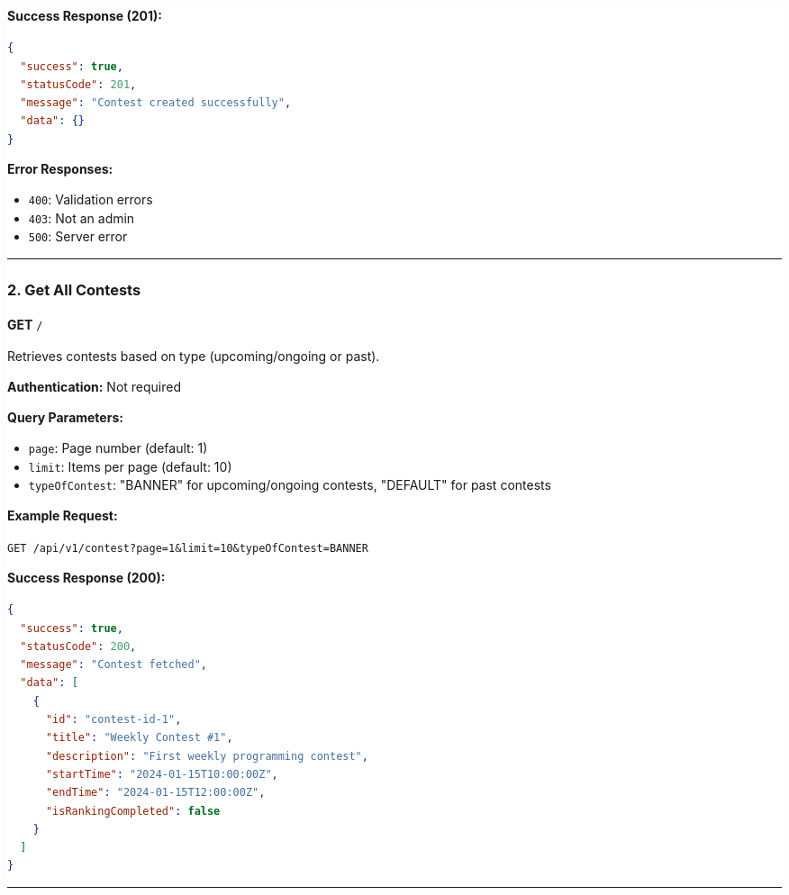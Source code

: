 **Success Response (201):**

```json
{
  "success": true,
  "statusCode": 201,
  "message": "Contest created successfully",
  "data": {}
}
```

**Error Responses:**

- `400`: Validation errors
- `403`: Not an admin
- `500`: Server error

---

### 2. Get All Contests

**GET** `/`

Retrieves contests based on type (upcoming/ongoing or past).

**Authentication:** Not required

**Query Parameters:**

- `page`: Page number (default: 1)
- `limit`: Items per page (default: 10)
- `typeOfContest`: "BANNER" for upcoming/ongoing contests, "DEFAULT" for past contests

**Example Request:**

```
GET /api/v1/contest?page=1&limit=10&typeOfContest=BANNER
```

**Success Response (200):**

```json
{
  "success": true,
  "statusCode": 200,
  "message": "Contest fetched",
  "data": [
    {
      "id": "contest-id-1",
      "title": "Weekly Contest #1",
      "description": "First weekly programming contest",
      "startTime": "2024-01-15T10:00:00Z",
      "endTime": "2024-01-15T12:00:00Z",
      "isRankingCompleted": false
    }
  ]
}
```

---